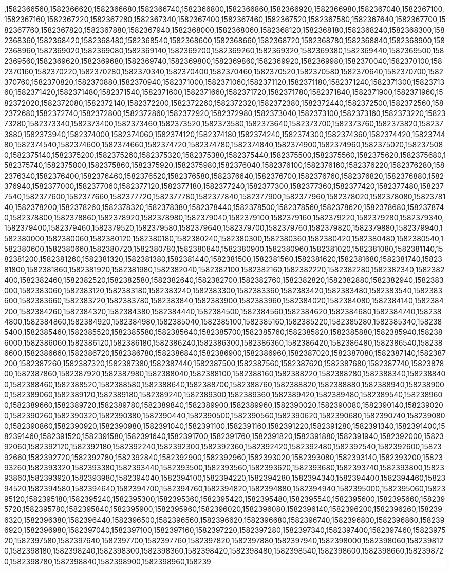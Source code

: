,1582366560,1582366620,1582366680,1582366740,1582366800,1582366860,1582366920,1582366980,1582367040,1582367100,1582367160,1582367220,1582367280,1582367340,1582367400,1582367460,1582367520,1582367580,1582367640,1582367700,1582367760,1582367820,1582367880,1582367940,1582368000,1582368060,1582368120,1582368180,1582368240,1582368300,1582368360,1582368420,1582368480,1582368540,1582368600,1582368660,1582368720,1582368780,1582368840,1582368900,1582368960,1582369020,1582369080,1582369140,1582369200,1582369260,1582369320,1582369380,1582369440,1582369500,1582369560,1582369620,1582369680,1582369740,1582369800,1582369860,1582369920,1582369980,1582370040,1582370100,1582370160,1582370220,1582370280,1582370340,1582370400,1582370460,1582370520,1582370580,1582370640,1582370700,1582370760,1582370820,1582370880,1582370940,1582371000,1582371060,1582371120,1582371180,1582371240,1582371300,1582371360,1582371420,1582371480,1582371540,1582371600,1582371660,1582371720,1582371780,1582371840,1582371900,1582371960,1582372020,1582372080,1582372140,1582372200,1582372260,1582372320,1582372380,1582372440,1582372500,1582372560,1582372680,1582372740,1582372800,1582372860,1582372920,1582372980,1582373040,1582373100,1582373160,1582373220,1582373280,1582373340,1582373400,1582373460,1582373520,1582373580,1582373640,1582373700,1582373760,1582373820,1582373880,1582373940,1582374000,1582374060,1582374120,1582374180,1582374240,1582374300,1582374360,1582374420,1582374480,1582374540,1582374600,1582374660,1582374720,1582374780,1582374840,1582374900,1582374960,1582375020,1582375080,1582375140,1582375200,1582375260,1582375320,1582375380,1582375440,1582375500,1582375560,1582375620,1582375680,1582375740,1582375800,1582375860,1582375920,1582375980,1582376040,1582376100,1582376160,1582376220,1582376280,1582376340,1582376400,1582376460,1582376520,1582376580,1582376640,1582376700,1582376760,1582376820,1582376880,1582376940,1582377000,1582377060,1582377120,1582377180,1582377240,1582377300,1582377360,1582377420,1582377480,1582377540,1582377600,1582377660,1582377720,1582377780,1582377840,1582377900,1582377960,1582378020,1582378080,1582378140,1582378200,1582378260,1582378320,1582378380,1582378440,1582378500,1582378560,1582378620,1582378680,1582378740,1582378800,1582378860,1582378920,1582378980,1582379040,1582379100,1582379160,1582379220,1582379280,1582379340,1582379400,1582379460,1582379520,1582379580,1582379640,1582379700,1582379760,1582379820,1582379880,1582379940,1582380000,1582380060,1582380120,1582380180,1582380240,1582380300,1582380360,1582380420,1582380480,1582380540,1582380600,1582380660,1582380720,1582380780,1582380840,1582380900,1582380960,1582381020,1582381080,1582381140,1582381200,1582381260,1582381320,1582381380,1582381440,1582381500,1582381560,1582381620,1582381680,1582381740,1582381800,1582381860,1582381920,1582381980,1582382040,1582382100,1582382160,1582382220,1582382280,1582382340,1582382400,1582382460,1582382520,1582382580,1582382640,1582382700,1582382760,1582382820,1582382880,1582382940,1582383000,1582383060,1582383120,1582383180,1582383240,1582383300,1582383360,1582383420,1582383480,1582383540,1582383600,1582383660,1582383720,1582383780,1582383840,1582383900,1582383960,1582384020,1582384080,1582384140,1582384200,1582384260,1582384320,1582384380,1582384440,1582384500,1582384560,1582384620,1582384680,1582384740,1582384800,1582384860,1582384920,1582384980,1582385040,1582385100,1582385160,1582385220,1582385280,1582385340,1582385400,1582385460,1582385520,1582385580,1582385640,1582385700,1582385760,1582385820,1582385880,1582385940,1582386000,1582386060,1582386120,1582386180,1582386240,1582386300,1582386360,1582386420,1582386480,1582386540,1582386600,1582386660,1582386720,1582386780,1582386840,1582386900,1582386960,1582387020,1582387080,1582387140,1582387200,1582387260,1582387320,1582387380,1582387440,1582387500,1582387560,1582387620,1582387680,1582387740,1582387800,1582387860,1582387920,1582387980,1582388040,1582388100,1582388160,1582388220,1582388280,1582388340,1582388400,1582388460,1582388520,1582388580,1582388640,1582388700,1582388760,1582388820,1582388880,1582388940,1582389000,1582389060,1582389120,1582389180,1582389240,1582389300,1582389360,1582389420,1582389480,1582389540,1582389600,1582389660,1582389720,1582389780,1582389840,1582389900,1582389960,1582390020,1582390080,1582390140,1582390200,1582390260,1582390320,1582390380,1582390440,1582390500,1582390560,1582390620,1582390680,1582390740,1582390800,1582390860,1582390920,1582390980,1582391040,1582391100,1582391160,1582391220,1582391280,1582391340,1582391400,1582391460,1582391520,1582391580,1582391640,1582391700,1582391760,1582391820,1582391880,1582391940,1582392000,1582392060,1582392120,1582392180,1582392240,1582392300,1582392360,1582392420,1582392480,1582392540,1582392600,1582392660,1582392720,1582392780,1582392840,1582392900,1582392960,1582393020,1582393080,1582393140,1582393200,1582393260,1582393320,1582393380,1582393440,1582393500,1582393560,1582393620,1582393680,1582393740,1582393800,1582393860,1582393920,1582393980,1582394040,1582394100,1582394220,1582394280,1582394340,1582394400,1582394460,1582394520,1582394580,1582394640,1582394700,1582394760,1582394820,1582394880,1582394940,1582395000,1582395060,1582395120,1582395180,1582395240,1582395300,1582395360,1582395420,1582395480,1582395540,1582395600,1582395660,1582395720,1582395780,1582395840,1582395900,1582395960,1582396020,1582396080,1582396140,1582396200,1582396260,1582396320,1582396380,1582396440,1582396500,1582396560,1582396620,1582396680,1582396740,1582396800,1582396860,1582396920,1582396980,1582397040,1582397100,1582397160,1582397220,1582397280,1582397340,1582397400,1582397460,1582397520,1582397580,1582397640,1582397700,1582397760,1582397820,1582397880,1582397940,1582398000,1582398060,1582398120,1582398180,1582398240,1582398300,1582398360,1582398420,1582398480,1582398540,1582398600,1582398660,1582398720,1582398780,1582398840,1582398900,1582398960,158239